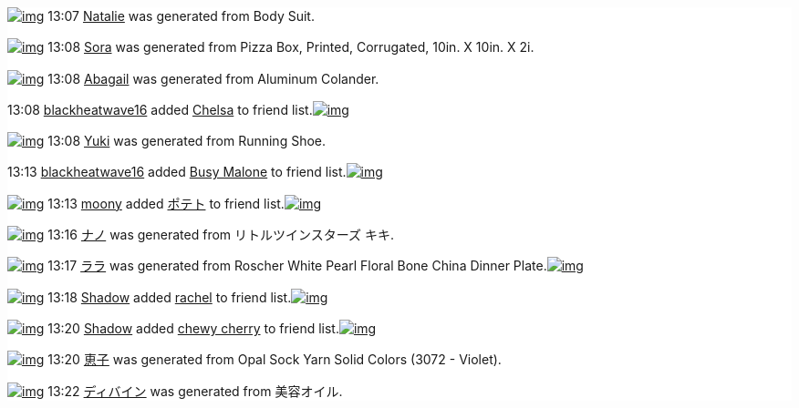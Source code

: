 [![img](http://www.deviantsart.com/1frip5p.png)](http://www.barcodekanojo.com/kanojo/3160659/Natalie) 13:07 [Natalie](http://www.barcodekanojo.com/kanojo/3160659/Natalie) was generated from Body Suit.

[![img](http://www.deviantsart.com/3b5t6i7.png)](http://www.barcodekanojo.com/kanojo/3160660/Sora) 13:08 [Sora](http://www.barcodekanojo.com/kanojo/3160660/Sora) was generated from Pizza Box, Printed, Corrugated, 10in. X 10in. X 2i.

[![img](http://www.deviantsart.com/b8foan.png)](http://www.barcodekanojo.com/kanojo/3160661/Abagail) 13:08 [Abagail](http://www.barcodekanojo.com/kanojo/3160661/Abagail) was generated from Aluminum Colander.

13:08 [blackheatwave16](http://www.barcodekanojo.com/user/492221/blackheatwave16) added [Chelsa](http://www.barcodekanojo.com/kanojo/2851981/Chelsa) to friend list.[![img](http://www.deviantsart.com/2u1i80q.png)](http://www.barcodekanojo.com/kanojo/2851981/Chelsa)

[![img](http://www.deviantsart.com/1ub9hei.png)](http://www.barcodekanojo.com/kanojo/3160662/Yuki) 13:08 [Yuki](http://www.barcodekanojo.com/kanojo/3160662/Yuki) was generated from Running Shoe.

13:13 [blackheatwave16](http://www.barcodekanojo.com/user/492221/blackheatwave16) added [Busy Malone](http://www.barcodekanojo.com/kanojo/3141039/Busy%20Malone) to friend list.[![img](http://www.deviantsart.com/3ddst84.png)](http://www.barcodekanojo.com/kanojo/3141039/Busy%20Malone)

[![img](http://www.deviantsart.com/2b3m7ev.jpeg)](http://www.barcodekanojo.com/user/250073/moony) 13:13 [moony](http://www.barcodekanojo.com/user/250073/moony) added [ポテト](http://www.barcodekanojo.com/kanojo/2618134/%E3%83%9D%E3%83%86%E3%83%88) to friend list.[![img](http://www.deviantsart.com/31msah8.png)](http://www.barcodekanojo.com/kanojo/2618134/%E3%83%9D%E3%83%86%E3%83%88)

[![img](http://www.deviantsart.com/2po57kg.png)](http://www.barcodekanojo.com/kanojo/3160663/%E3%83%8A%E3%83%8E) 13:16 [ナノ](http://www.barcodekanojo.com/kanojo/3160663/%E3%83%8A%E3%83%8E) was generated from リトルツインスターズ キキ.

[![img](http://www.deviantsart.com/17s5c31.png)](http://www.barcodekanojo.com/kanojo/3160664/%E3%83%A9%E3%83%A9) 13:17 [ララ](http://www.barcodekanojo.com/kanojo/3160664/%E3%83%A9%E3%83%A9) was generated from Roscher White Pearl Floral Bone China Dinner Plate.[![img](http://www.deviantsart.com/vikocf.jpeg)](http://www.barcodekanojo.com/product_images/barcode/5957068/1413692184/50x50xRoscher,P20White,P20Pearl,P20Floral,P20Bone,P20China,P20Dinner,P20Plate.jpg,qw=88,ah=88.pagespeed.ic.-BIBM7mYOn.jpg)

[![img](http://www.deviantsart.com/28p37g6.jpeg)](http://www.barcodekanojo.com/user/487471/Shadow) 13:18 [Shadow](http://www.barcodekanojo.com/user/487471/Shadow) added [rachel](http://www.barcodekanojo.com/kanojo/2887352/rachel) to friend list.[![img](http://www.deviantsart.com/13edq2.png)](http://www.barcodekanojo.com/kanojo/2887352/rachel)

[![img](http://www.deviantsart.com/28p37g6.jpeg)](http://www.barcodekanojo.com/user/487471/Shadow) 13:20 [Shadow](http://www.barcodekanojo.com/user/487471/Shadow) added [chewy cherry](http://www.barcodekanojo.com/kanojo/2799479/chewy%20cherry) to friend list.[![img](http://www.deviantsart.com/14vvt3u.png)](http://www.barcodekanojo.com/kanojo/2799479/chewy%20cherry)

[![img](http://www.deviantsart.com/2sfpdu3.png)](http://www.barcodekanojo.com/kanojo/3160665/%E6%81%B5%E5%AD%90) 13:20 [恵子](http://www.barcodekanojo.com/kanojo/3160665/%E6%81%B5%E5%AD%90) was generated from Opal Sock Yarn Solid Colors (3072 - Violet).

[![img](http://www.deviantsart.com/24ut9eb.png)](http://www.barcodekanojo.com/kanojo/3160666/%E3%83%87%E3%82%A3%E3%83%90%E3%82%A4%E3%83%B3) 13:22 [ディバイン](http://www.barcodekanojo.com/kanojo/3160666/%E3%83%87%E3%82%A3%E3%83%90%E3%82%A4%E3%83%B3) was generated from 美容オイル.
